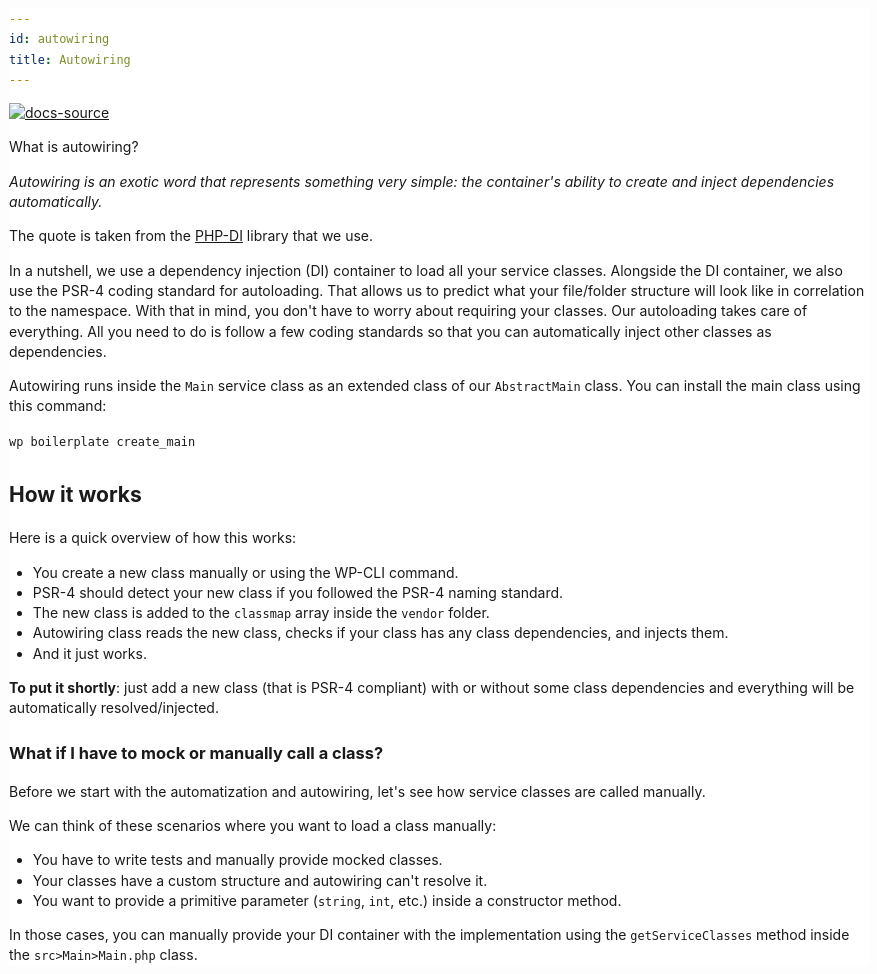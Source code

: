 ```yaml
---
id: autowiring
title: Autowiring
---
```


[![docs-source](https://img.shields.io/badge/source-eightshift--libs-blue?style=for-the-badge&logo=php&labelColor=2a2a2a)](https://github.com/uandhgroup/eightshift-libs/tree/4.0.0)

What is autowiring?

*Autowiring is an exotic word that represents something very simple: the container's ability to create and inject dependencies automatically.*

The quote is taken from the [PHP-DI](https://php-di.org/doc/autowiring.html) library that we use.

In a nutshell, we use a dependency injection (DI) container to load all your service classes. Alongside the DI container, we also use the PSR-4 coding standard for autoloading. That allows us to predict what your file/folder structure will look like in correlation to the namespace. With that in mind, you don't have to worry about requiring your classes. Our autoloading takes care of everything. All you need to do is follow a few coding standards so that you can automatically inject other classes as dependencies.

Autowiring runs inside the `Main` service class as an extended class of our `AbstractMain` class. You can install the main class using this command:

`wp boilerplate create_main`

## How it works

Here is a quick overview of how this works:

- You create a new class manually or using the WP-CLI command.
- PSR-4 should detect your new class if you followed the PSR-4 naming standard.
- The new class is added to the `classmap` array inside the `vendor` folder.
- Autowiring class reads the new class, checks if your class has any class dependencies, and injects them.
- And it just works.

**To put it shortly**: just add a new class (that is PSR-4 compliant) with or without some class dependencies and everything will be automatically resolved/injected.

### What if I have to mock or manually call a class?

Before we start with the automatization and autowiring, let's see how service classes are called manually.

We can think of these scenarios where you want to load a class manually:
- You have to write tests and manually provide mocked classes.
- Your classes have a custom structure and autowiring can't resolve it.
- You want to provide a primitive parameter (`string`, `int`, etc.) inside a constructor method.

In those cases, you can manually provide your DI container with the implementation using the `getServiceClasses` method inside the `src>Main>Main.php` class.
